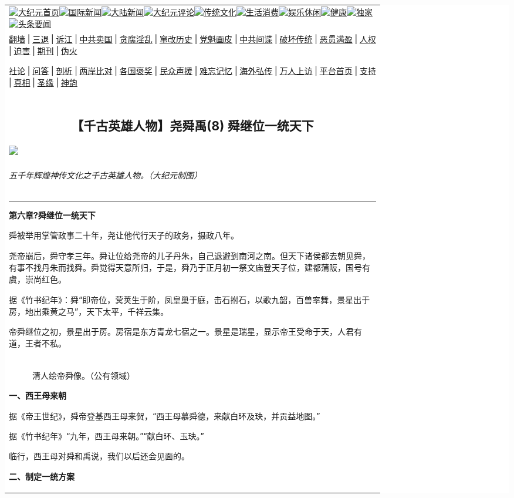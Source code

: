 <a name="1" id="1" target="_blank"></a><span id="1"></span>
<table align=center border="0"><tr><td colspan="2" VALIGN=TOP><a href="https://github.com/19920513/djy/blob/master/gb/nf1351518.md#1"><img src="https://raw.githubusercontent.com/19920513/www/master/t/djy/1.jpg" title="大纪元首页" alt="大纪元首页"></a><a href="https://github.com/19920513/djy/blob/master/gb/n24hr.md#1"><img src="https://raw.githubusercontent.com/19920513/www/master/t/djy/3.jpg" title="国际新闻" alt="国际新闻"></a><a href="https://github.com/19920513/djy/blob/master/gb/nsc413.md#1"><img src="https://raw.githubusercontent.com/19920513/www/master/t/djy/4.jpg" title="大陆新闻" alt="大陆新闻"></a><a href="https://github.com/19920513/djy/blob/master/gb/news392.md#1"><img src="https://raw.githubusercontent.com/19920513/www/master/t/djy/5.jpg" title="大纪元评论" alt="大纪元评论"></a><a href="https://github.com/19920513/djy/blob/master/gb/news2007.md#1"><img src="https://raw.githubusercontent.com/19920513/www/master/t/djy/6.jpg" title="传统文化" alt="传统文化"></a><a href="https://github.com/19920513/djy/blob/master/gb/news2008.md#1"><img src="https://raw.githubusercontent.com/19920513/www/master/t/djy/7.jpg" title="生活消费" alt="生活消费"></a><a href="https://github.com/19920513/djy/blob/master/gb/ncyule.md#1"><img src="https://raw.githubusercontent.com/19920513/www/master/t/djy/8.jpg" title="娱乐休闲" alt="娱乐休闲"></a><a href="https://github.com/19920513/djy/blob/master/gb/nsc1002.md#1"><img src="https://raw.githubusercontent.com/19920513/www/master/t/djy/9.jpg" title="健康" alt="健康"></a><a href="https://github.com/19920513/djy/blob/master/gb/nf6092.md#1"><img src="https://raw.githubusercontent.com/19920513/www/master/t/djy/10a.jpg" title="独家" alt="独家"></a><a href="https://github.com/19920513/djy/blob/master/gb/nf4514.md#1"><img src="https://raw.githubusercontent.com/19920513/www/master/t/djy/12a.jpg" title="头条要闻" alt="头条要闻"></a></td></tr>
<tr><td colspan="2" VALIGN=TOP><a target="_blank" href="https://github.com/19920513/www/blob/master/README.md?zsrh#1">翻墙</a> | <a target="_blank" href="https://github.com/19920513/djy/blob/master/gb/nf5657.md#1">三退</a> | <a target="_blank" href="https://github.com/19920513/djy/blob/master/gb/nf6124.md#1">诉江</a> | <a target="_blank" href="https://github.com/19920513/djy/blob/master/gb/nf1176117.md#1">中共卖国</a> | <a target="_blank" href="https://github.com/19920513/djy/blob/master/gb/nf5773.md#1">贪腐淫乱</a> | <a target="_blank" href="https://github.com/19920513/djy/blob/master/gb/nf1176115.md#1">窜改历史</a> | <a target="_blank" href="https://github.com/19920513/djy/blob/master/gb/nf1176107.md#1">党魁画皮</a> | <a target="_blank" href="https://github.com/19920513/djy/blob/master/gb/nf1320400.md#1">中共间谍</a> | <a target="_blank" href="https://github.com/19920513/djy/blob/master/gb/nf1176114.md#1">破坏传统</a> | <a target="_blank" href="https://github.com/19920513/ntdtv/blob/master/gb/prog447_1.md#1">恶贯满盈</a> | <a target="_blank" href="https://github.com/19920513/djy/blob/master/gb/ncid278.md#1">人权</a> | <a target="_blank" href="https://github.com/19920513/djy/blob/master/gb/nf1176111.md#1">迫害</a> | <a target="_blank" href="https://gitlab.com/szzdlab/mh-qikan/blob/master/README.md#1">期刊</a> | <a target="_blank" href="https://github.com/19920513/djy/blob/master/gb/nf5562.md#1">伪火</a></p><p><a target="_blank" href="https://github.com/19920513/djy/blob/master/gb/9p.md#1">社论</a> | <a target="_blank" href="https://github.com/19920513/djy/blob/master/gb/nf4378.md#1">问答</a> | <a target="_blank" href="https://github.com/19920513/djy/blob/master/gb/nf5792.md#1">剖析</a> | <a target="_blank" href="https://github.com/19920513/djy/blob/master/gb/nf5735.md#1">两岸比对</a> | <a target="_blank" href="https://github.com/19920513/djy/blob/master/gb/nf6119.md#1">各国褒奖</a> | <a target="_blank" href="https://github.com/19920513/djy/blob/master/gb/nf6120.md#1">民众声援</a> | <a target="_blank" href="https://github.com/19920513/djy/blob/master/gb/nf1188594.md#1">难忘记忆</a> | <a target="_blank" href="https://github.com/19920513/djy/blob/master/gb/nf3180.md#1">海外弘传</a> | <a target="_blank" href="https://github.com/19920513/djy/blob/master/gb/nf5410.md#1">万人上访</a> | <a target="_blank" href="https://github.com/19920513/www/blob/master/README.md?zsrh#1">平台首页</a> | <a target="_blank" href="https://github.com/19920513/djy/blob/master/gb/nf4386.md#1">支持</a> | <a target="_blank" href="https://github.com/19920513/djy/blob/master/gb/nf4389.md#1">真相</a> | <a target="_blank" href="https://github.com/19920513/djy/blob/master/gb/nf5790.md#1">圣缘</a> | <a target="_blank" href="https://github.com/19920513/djy/blob/master/gb/nf4786.md#1">神韵</a></td></tr>
<tr><td VALIGN=TOP width="626"><h2 align=center>【千古英雄人物】尧舜禹(8) 舜继位一统天下</h2>
<img width="600" src="https://i.epochtimes.com/assets/uploads/2016/04/hero600x900-1-e1459961454432.jpg" />
<h6>五千年辉煌神传文化之千古英雄人物。（大纪元制图）
</h6>
<hr>
<p><strong>第六章?舜<ahref="https://github.com/19920513/djy/blob/master/gb/tag/%E7%BB%A7%E4%BD%8D.md#1">继位</a>一统天下</strong></p>
<p>舜被举用掌管政事二十年，尧让他代行天子的政务，摄政八年。</p>
<p>尧帝崩后，舜守孝三年。舜让位给尧帝的儿子丹朱，自己退避到南河之南。但天下诸侯都去朝见舜，有事不找丹朱而找舜。舜觉得天意所归，于是，舜乃于正月初一祭文庙登天子位，建都蒲阪，国号有虞，崇尚红色。</p>
<p>据《竹书纪年》：舜“即帝位，蓂荚生于阶，凤皇巢于庭，击石拊石，以歌九韶，百兽率舞，景星出于房，地出乘黄之马”，天下太平，千祥云集。</p>
<p>帝舜<ahref="https://github.com/19920513/djy/blob/master/gb/tag/%E7%BB%A7%E4%BD%8D.md#1">继位</a>之初，景星出于房。房宿是东方青龙七宿之一。景星是瑞星，显示帝王受命于天，人君有道，王者不私。</p>
<figure id="attachment_7518989" aria-describedby="caption-attachment-7518989" style="width: 300px" class="wp-caption aligncenter"><a target="_blank" href="https://i.epochtimes.com/assets/uploads/2016/04/1604032351512669.jpg"><img class="wp-image-7518989 size-small" src="https://i.epochtimes.com/assets/uploads/2016/04/1604032351512669-300x343.jpg" alt="" width="300" b="343" /></a><figcaption id="caption-attachment-7518989" class="wp-caption-text">清人绘帝舜像。（公有领域）</figcaption></figure>
<p><strong>一、西王母来朝</strong></p>
<p>据《帝王世纪》，舜帝登基西王母来贺，“西王母慕舜德，来献白环及玦，并贡益地图。”</p>
<p>据《竹书纪年》“九年，西王母来朝。”“献白环、玉玦。”</p>
<p>临行，西王母对舜和禹说，我们以后还会见面的。</p>
<p><strong>二、制定一统方案</strong></p>